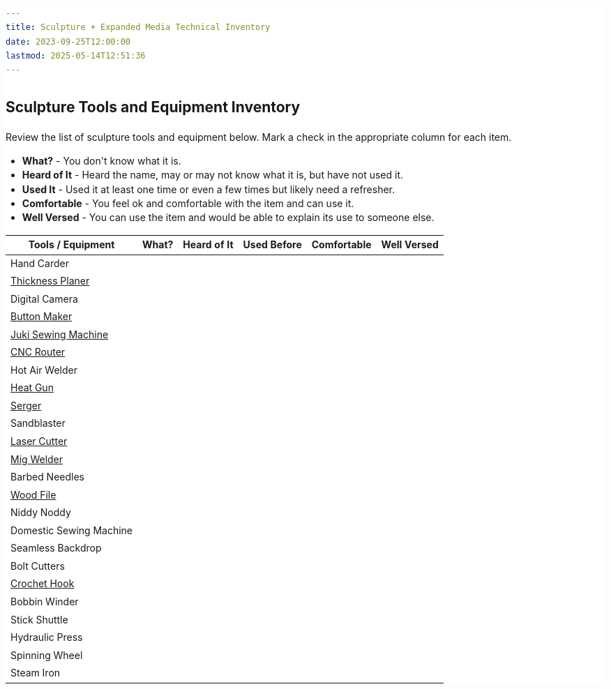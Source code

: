 ```yaml
---
title: Sculpture + Expanded Media Technical Inventory
date: 2023-09-25T12:00:00
lastmod: 2025-05-14T12:51:36
---
```


## Sculpture Tools and Equipment Inventory

Review the list of sculpture tools and equipment below. Mark a check in the appropriate column for each item.

- **What?** - You don't know what it is.
- **Heard of It** - Heard the name, may or may not know what it is, but have not used it.
- **Used It** - Used it at least one time or even a few times but likely need a refresher.
- **Comfortable** - You feel ok and comfortable with the item and can use it.
- **Well Versed** - You can use the item and would be able to explain its use to someone else.

<div class="responsive-table-markdown">

| Tools / Equipment                                                                                  | What? | Heard of It | Used Before | Comfortable | Well Versed |
| -------------------------------------------------------------------------------------------------- | ----- | ----------- | ----------- | ----------- | ----------- |
| Hand Carder                                                                                        |       |             |             |             |             |
| [Thickness Planer](../woodworking/planer.md)                                                       |       |             |             |             |             |
| Digital Camera                                                                                     |       |             |             |             |             |
| [Button Maker](../tools/how-to-use-a-button-maker.md)                                              |       |             |             |             |             |
| [Juki Sewing Machine ](../sewing/how-to-thread-an-juki-ddl-870-industrial-sewing-machine.md)       |       |             |             |             |             |
| [CNC Router ](../digital-fabrication/cnc/cnc-basics.md)                                            |       |             |             |             |             |
| Hot Air Welder                                                                                     |       |             |             |             |             |
| [Heat Gun ](../tools/how-to-use-a-heat-gun.md)                                                     |       |             |             |             |             |
| [Serger](../sewing/serger.md)                                                                      |       |             |             |             |             |
| Sandblaster                                                                                        |       |             |             |             |             |
| [Laser Cutter](../digital-fabrication/laser-cutting/laser-cutting.md)                              |       |             |             |             |             |
| [Mig Welder](../metalworking/mig-welding.md)                                                       |       |             |             |             |             |
| Barbed Needles                                                                                     |       |             |             |             |             |
| [Wood File](../woodworking/how-to-use-wood-files.md)                                               |       |             |             |             |             |
| Niddy Noddy                                                                                        |       |             |             |             |             |
| Domestic Sewing Machine                                                                            |       |             |             |             |             |
| Seamless Backdrop                                                                                  |       |             |             |             |             |
| Bolt Cutters                                                                                       |       |             |             |             |             |
| [Crochet Hook](../sewing/how-to-use-crochet-hooks.md)                                              |       |             |             |             |             |
| Bobbin Winder                                                                                      |       |             |             |             |             |
| Stick Shuttle                                                                                      |       |             |             |             |             |
| Hydraulic Press                                                                                    |       |             |             |             |             |
| Spinning Wheel                                                                                     |       |             |             |             |             |
| Steam Iron                                                                                         |       |             |             |             |             |